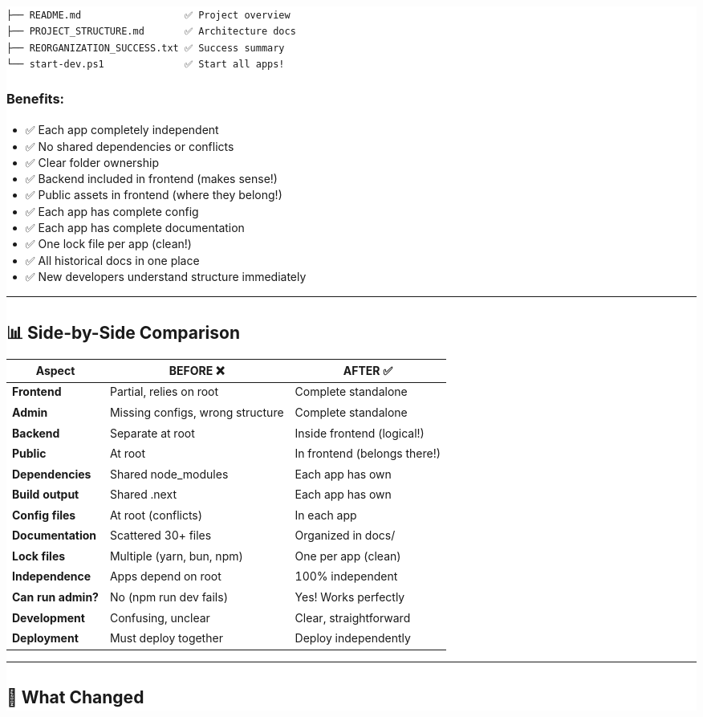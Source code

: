 ```
├── README.md                  ✅ Project overview
├── PROJECT_STRUCTURE.md       ✅ Architecture docs
├── REORGANIZATION_SUCCESS.txt ✅ Success summary
└── start-dev.ps1              ✅ Start all apps!
```

### Benefits:
- ✅ Each app completely independent
- ✅ No shared dependencies or conflicts
- ✅ Clear folder ownership
- ✅ Backend included in frontend (makes sense!)
- ✅ Public assets in frontend (where they belong!)
- ✅ Each app has complete config
- ✅ Each app has complete documentation
- ✅ One lock file per app (clean!)
- ✅ All historical docs in one place
- ✅ New developers understand structure immediately

---

## 📊 Side-by-Side Comparison

| Aspect | BEFORE ❌ | AFTER ✅ |
|--------|-----------|----------|
| **Frontend** | Partial, relies on root | Complete standalone |
| **Admin** | Missing configs, wrong structure | Complete standalone |
| **Backend** | Separate at root | Inside frontend (logical!) |
| **Public** | At root | In frontend (belongs there!) |
| **Dependencies** | Shared node_modules | Each app has own |
| **Build output** | Shared .next | Each app has own |
| **Config files** | At root (conflicts) | In each app |
| **Documentation** | Scattered 30+ files | Organized in docs/ |
| **Lock files** | Multiple (yarn, bun, npm) | One per app (clean) |
| **Independence** | Apps depend on root | 100% independent |
| **Can run admin?** | No (npm run dev fails) | Yes! Works perfectly |
| **Development** | Confusing, unclear | Clear, straightforward |
| **Deployment** | Must deploy together | Deploy independently |

---

## 🎯 What Changed
